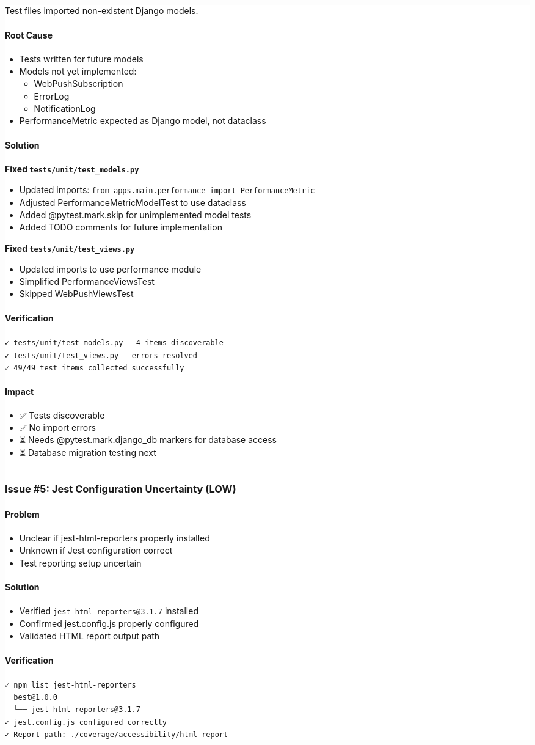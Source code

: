 Test files imported non-existent Django models.

#### Root Cause
- Tests written for future models
- Models not yet implemented:
  - WebPushSubscription
  - ErrorLog
  - NotificationLog
- PerformanceMetric expected as Django model, not dataclass

#### Solution

**Fixed `tests/unit/test_models.py`**
- Updated imports: `from apps.main.performance import PerformanceMetric`
- Adjusted PerformanceMetricModelTest to use dataclass
- Added @pytest.mark.skip for unimplemented model tests
- Added TODO comments for future implementation

**Fixed `tests/unit/test_views.py`**
- Updated imports to use performance module
- Simplified PerformanceViewsTest
- Skipped WebPushViewsTest

#### Verification
```bash
✓ tests/unit/test_models.py - 4 items discoverable
✓ tests/unit/test_views.py - errors resolved
✓ 49/49 test items collected successfully
```

#### Impact
- ✅ Tests discoverable
- ✅ No import errors
- ⏳ Needs @pytest.mark.django_db markers for database access
- ⏳ Database migration testing next

---

### Issue #5: Jest Configuration Uncertainty (LOW)

#### Problem
- Unclear if jest-html-reporters properly installed
- Unknown if Jest configuration correct
- Test reporting setup uncertain

#### Solution
- Verified `jest-html-reporters@3.1.7` installed
- Confirmed jest.config.js properly configured
- Validated HTML report output path

#### Verification
```bash
✓ npm list jest-html-reporters
  best@1.0.0
  └── jest-html-reporters@3.1.7
✓ jest.config.js configured correctly
✓ Report path: ./coverage/accessibility/html-report
```
